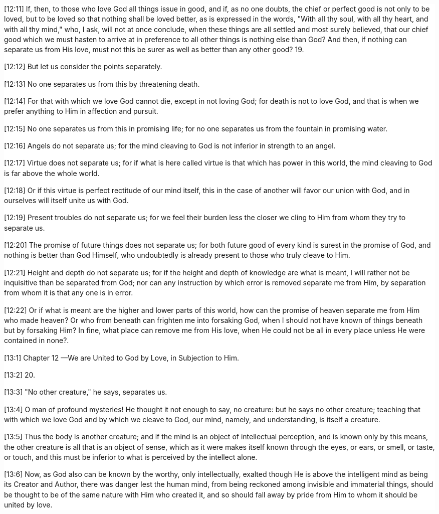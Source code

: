 [12:11] If, then, to those who love God all things issue in good, and if, as no one doubts, the chief or perfect good is not only to be loved, but to be loved so that nothing shall be loved better, as is expressed in the words, "With all thy soul, with all thy heart, and with all thy mind," who, I ask, will not at once conclude, when these things are all settled and most surely believed, that our chief good which we must hasten to arrive at in preference to all other things is nothing else than God? And then, if nothing can separate us from His love, must not this be surer as well as better than any other good?  19.

[12:12] But let us consider the points separately.

[12:13] No one separates us from this by threatening death.

[12:14] For that with which we love God cannot die, except in not loving God; for death is not to love God, and that is when we prefer anything to Him in affection and pursuit.

[12:15] No one separates us from this in promising life; for no one separates us from the fountain in promising water.

[12:16] Angels do not separate us; for the mind cleaving to God is not inferior in strength to an angel.

[12:17] Virtue does not separate us; for if what is here called virtue is that which has power in this world, the mind cleaving to God is far above the whole world.

[12:18] Or if this virtue is perfect rectitude of our mind itself, this in the case of another will favor our union with God, and in ourselves will itself unite us with God.

[12:19] Present troubles do not separate us; for we feel their burden less the closer we cling to Him from whom they try to separate us.

[12:20] The promise of future things does not separate us; for both future good of every kind is surest in the promise of God, and nothing is better than God Himself, who undoubtedly is already present to those who truly cleave to Him.

[12:21] Height and depth do not separate us; for if the height and depth of knowledge are what is meant, I will rather not be inquisitive than be separated from God; nor can any instruction by which error is removed separate me from Him, by separation from whom it is that any one is in error.

[12:22] Or if what is meant are the higher and lower parts of this world, how can the promise of heaven separate me from Him who made heaven? Or who from beneath can frighten me into forsaking God, when I should not have known of things beneath but by forsaking Him? In fine, what place can remove me from His love, when He could not be all in every place unless He were contained in none?.

[13:1] Chapter 12 —We are United to God by Love, in Subjection to Him.

[13:2] 20.

[13:3] "No other creature," he says, separates us.

[13:4] O man of profound mysteries! He thought it not enough to say, no creature: but he says no other creature; teaching that with which we love God and by which we cleave to God, our mind, namely, and understanding, is itself a creature.

[13:5] Thus the body is another creature; and if the mind is an object of intellectual perception, and is known only by this means, the other creature is all that is an object of sense, which as it were makes itself known through the eyes, or ears, or smell, or taste, or touch, and this must be inferior to what is perceived by the intellect alone.

[13:6] Now, as God also can be known by the worthy, only intellectually,  exalted though He is above the intelligent mind as being its Creator and Author, there was danger lest the human mind, from being reckoned among invisible and immaterial things, should be thought to be of the same nature with Him who created it, and so should fall away by pride from Him to whom it should be united by love.
